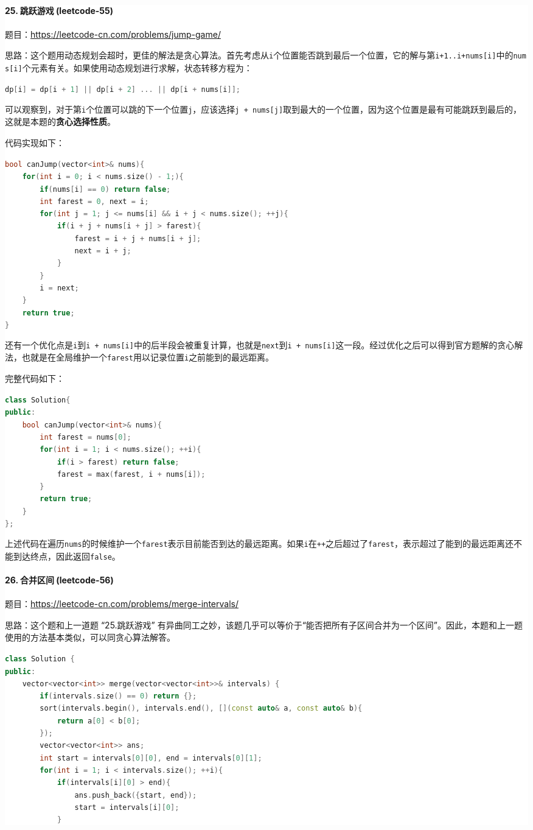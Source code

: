 #### 25. 跳跃游戏 (leetcode-55)

题目：https://leetcode-cn.com/problems/jump-game/

思路：这个题用动态规划会超时，更佳的解法是贪心算法。首先考虑从`i`个位置能否跳到最后一个位置，它的解与第`i+1..i+nums[i]`中的`nums[i]`个元素有关。如果使用动态规划进行求解，状态转移方程为：
```cpp
dp[i] = dp[i + 1] || dp[i + 2] ... || dp[i + nums[i]];
```
可以观察到，对于第`i`个位置可以跳的下一个位置`j`，应该选择`j + nums[j]`取到最大的一个位置，因为这个位置是最有可能跳跃到最后的，这就是本题的**贪心选择性质**。

代码实现如下：
```cpp
bool canJump(vector<int>& nums){
    for(int i = 0; i < nums.size() - 1;){
        if(nums[i] == 0) return false;
        int farest = 0, next = i;
        for(int j = 1; j <= nums[i] && i + j < nums.size(); ++j){
            if(i + j + nums[i + j] > farest){
                farest = i + j + nums[i + j];
                next = i + j;
            }
        }
        i = next;
    }
    return true;
}
```
还有一个优化点是`i`到`i + nums[i]`中的后半段会被重复计算，也就是`next`到`i + nums[i]`这一段。经过优化之后可以得到官方题解的贪心解法，也就是在全局维护一个`farest`用以记录位置`i`之前能到的最远距离。

完整代码如下：
```cpp
class Solution{
public:
    bool canJump(vector<int>& nums){
        int farest = nums[0];
        for(int i = 1; i < nums.size(); ++i){
            if(i > farest) return false;
            farest = max(farest, i + nums[i]);
        }
        return true;
    }
};
```
上述代码在遍历`nums`的时候维护一个`farest`表示目前能否到达的最远距离。如果`i`在`++`之后超过了`farest`，表示超过了能到的最远距离还不能到达终点，因此返回`false`。

#### 26. 合并区间 (leetcode-56)

题目：https://leetcode-cn.com/problems/merge-intervals/

思路：这个题和上一道题 “25.跳跃游戏” 有异曲同工之妙，该题几乎可以等价于“能否把所有子区间合并为一个区间”。因此，本题和上一题使用的方法基本类似，可以同贪心算法解答。

```cpp
class Solution {
public:
    vector<vector<int>> merge(vector<vector<int>>& intervals) {
        if(intervals.size() == 0) return {};
        sort(intervals.begin(), intervals.end(), [](const auto& a, const auto& b){
            return a[0] < b[0];
        });
        vector<vector<int>> ans;
        int start = intervals[0][0], end = intervals[0][1];
        for(int i = 1; i < intervals.size(); ++i){
            if(intervals[i][0] > end){
                ans.push_back({start, end});
                start = intervals[i][0];
            }
```